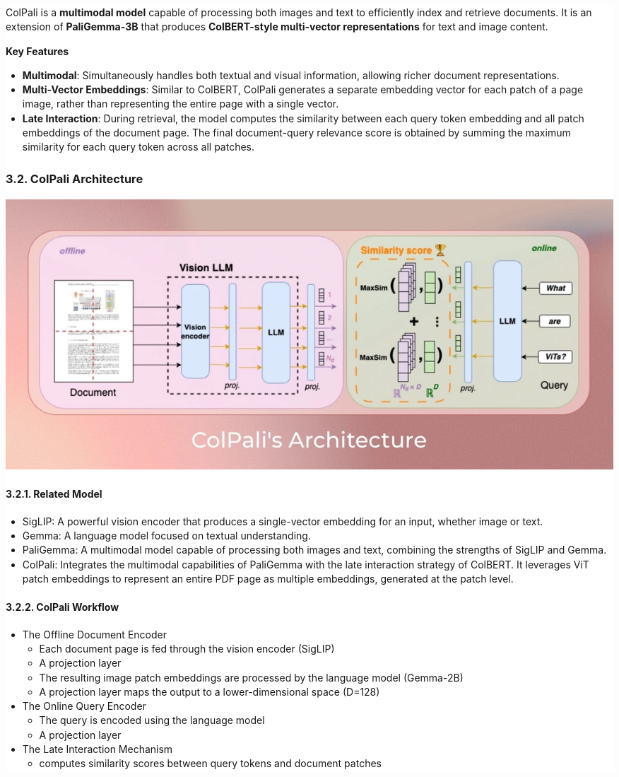 ColPali is a **multimodal model** capable of processing both images and text to efficiently index and retrieve documents. It is an extension of **PaliGemma-3B** that produces **ColBERT-style multi-vector representations** for text and image content.  

**Key Features**  

- **Multimodal**: Simultaneously handles both textual and visual information, allowing richer document representations.  
- **Multi-Vector Embeddings**: Similar to ColBERT, ColPali generates a separate embedding vector for each patch of a page image, rather than representing the entire page with a single vector.  
- **Late Interaction**: During retrieval, the model computes the similarity between each query token embedding and all patch embeddings of the document page. The final document-query relevance score is obtained by summing the maximum similarity for each query token across all patches.  

### 3.2. ColPali Architecture
![ColPali architecture](../../assets/038_colpali_architecture.png)

#### 3.2.1. Related Model
- SigLIP: A powerful vision encoder that produces a single-vector embedding for an input, whether image or text.
- Gemma: A language model focused on textual understanding.
- PaliGemma: A multimodal model capable of processing both images and text, combining the strengths of SigLIP and Gemma.
- ColPali: Integrates the multimodal capabilities of PaliGemma with the late interaction strategy of ColBERT. It leverages ViT patch embeddings to represent an entire PDF page as multiple embeddings, generated at the patch level.

#### 3.2.2. ColPali Workflow
- The Offline Document Encoder
    - Each document page is fed through the vision encoder (SigLIP)
    - A projection layer
    - The resulting image patch embeddings are processed by the language model (Gemma-2B)
    - A projection layer maps the output to a lower-dimensional space (D=128)
- The Online Query Encoder
    - The query is encoded using the language model
    - A projection layer
- The Late Interaction Mechanism
    - computes similarity scores between query tokens and document patches
